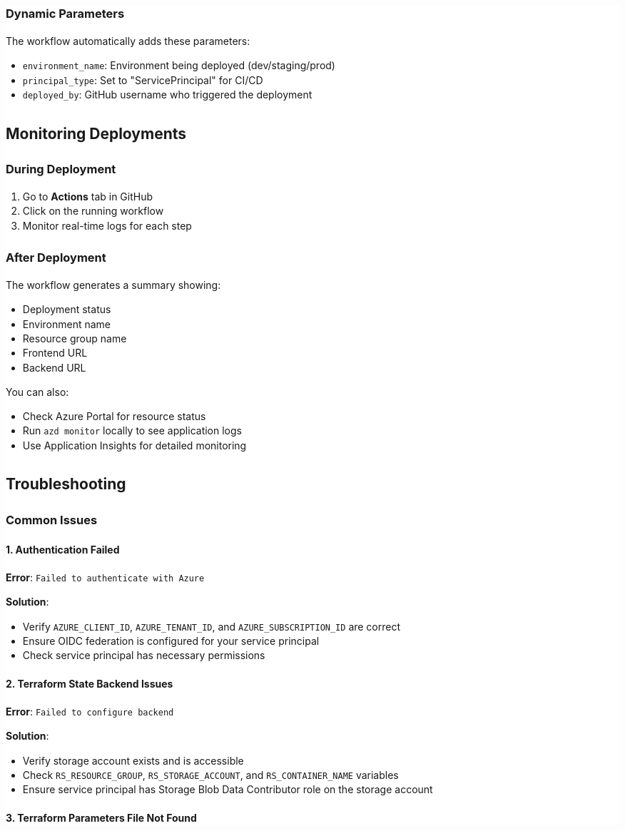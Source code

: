 ### Dynamic Parameters

The workflow automatically adds these parameters:
- `environment_name`: Environment being deployed (dev/staging/prod)
- `principal_type`: Set to "ServicePrincipal" for CI/CD
- `deployed_by`: GitHub username who triggered the deployment

## Monitoring Deployments

### During Deployment

1. Go to **Actions** tab in GitHub
2. Click on the running workflow
3. Monitor real-time logs for each step

### After Deployment

The workflow generates a summary showing:
- Deployment status
- Environment name
- Resource group name
- Frontend URL
- Backend URL

You can also:
- Check Azure Portal for resource status
- Run `azd monitor` locally to see application logs
- Use Application Insights for detailed monitoring

## Troubleshooting

### Common Issues

#### 1. Authentication Failed

**Error**: `Failed to authenticate with Azure`

**Solution**:
- Verify `AZURE_CLIENT_ID`, `AZURE_TENANT_ID`, and `AZURE_SUBSCRIPTION_ID` are correct
- Ensure OIDC federation is configured for your service principal
- Check service principal has necessary permissions

#### 2. Terraform State Backend Issues

**Error**: `Failed to configure backend`

**Solution**:
- Verify storage account exists and is accessible
- Check `RS_RESOURCE_GROUP`, `RS_STORAGE_ACCOUNT`, and `RS_CONTAINER_NAME` variables
- Ensure service principal has Storage Blob Data Contributor role on the storage account

#### 3. Terraform Parameters File Not Found
